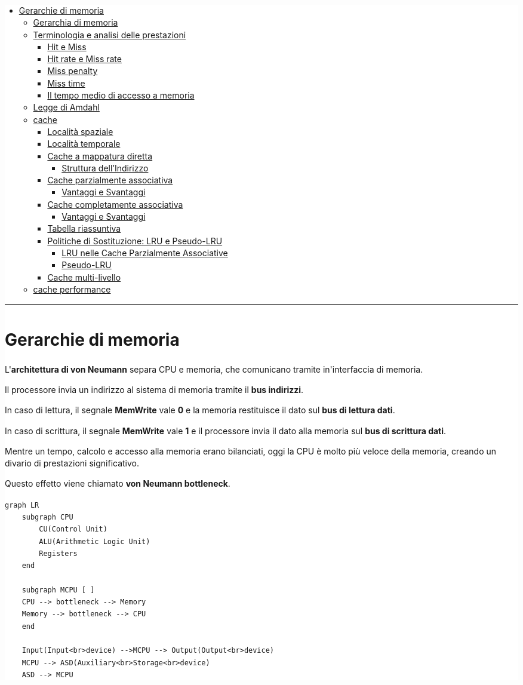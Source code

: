 - [Gerarchie di memoria](#gerarchie-di-memoria)
  - [Gerarchia di memoria](#gerarchia-di-memoria)
  - [Terminologia e analisi delle prestazioni](#terminologia-e-analisi-delle-prestazioni)
    - [Hit e Miss](#hit-e-miss)
    - [Hit rate e Miss rate](#hit-rate-e-miss-rate)
    - [Miss penalty](#miss-penalty)
    - [Miss time](#miss-time)
    - [Il tempo medio di accesso a memoria](#il-tempo-medio-di-accesso-a-memoria)
  - [Legge di Amdahl](#legge-di-amdahl)
  - [cache](#cache)
    - [Località spaziale](#località-spaziale)
    - [Località temporale](#località-temporale)
    - [Cache a mappatura diretta](#cache-a-mappatura-diretta)
      - [Struttura dell’Indirizzo](#struttura-dellindirizzo)
    - [Cache parzialmente associativa](#cache-parzialmente-associativa)
      - [Vantaggi e Svantaggi](#vantaggi-e-svantaggi)
    - [Cache completamente associativa](#cache-completamente-associativa)
      - [Vantaggi e Svantaggi](#vantaggi-e-svantaggi-1)
    - [Tabella riassuntiva](#tabella-riassuntiva)
    - [Politiche di Sostituzione: LRU e Pseudo-LRU](#politiche-di-sostituzione-lru-e-pseudo-lru)
      - [LRU nelle Cache Parzialmente Associative](#lru-nelle-cache-parzialmente-associative)
      - [Pseudo-LRU](#pseudo-lru)
    - [Cache multi-livello](#cache-multi-livello)
  - [cache performance](#cache-performance)

---

# Gerarchie di memoria

L'**architettura di von Neumann** separa CPU e memoria, che comunicano tramite in'interfaccia di memoria.

Il processore invia un indirizzo al sistema di memoria tramite il **bus indirizzi**.

In caso di lettura, il segnale **MemWrite** vale **0** e la memoria restituisce il dato sul **bus di lettura dati**.

In caso di scrittura, il segnale **MemWrite** vale **1** e il processore invia il dato alla memoria sul **bus di scrittura dati**.

Mentre un tempo, calcolo e accesso alla memoria erano bilanciati, oggi la CPU è molto più veloce della memoria, creando un divario di prestazioni significativo.

Questo effetto viene chiamato **von Neumann bottleneck**.

```mermaid
graph LR
    subgraph CPU
        CU(Control Unit)
        ALU(Arithmetic Logic Unit)
        Registers
    end

    subgraph MCPU [ ]
    CPU --> bottleneck --> Memory
    Memory --> bottleneck --> CPU
    end

    Input(Input<br>device) -->MCPU --> Output(Output<br>device)
    MCPU --> ASD(Auxiliary<br>Storage<br>device)
    ASD --> MCPU
```
